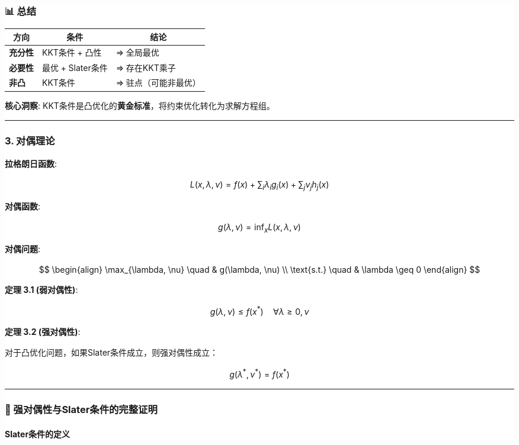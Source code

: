 ### 📊 总结

| 方向 | 条件 | 结论 |
|------|------|------|
| **充分性** | KKT条件 + 凸性 | ⇒ 全局最优 |
| **必要性** | 最优 + Slater条件 | ⇒ 存在KKT乘子 |
| **非凸** | KKT条件 | ⇒ 驻点（可能非最优） |

**核心洞察**: KKT条件是凸优化的**黄金标准**，将约束优化转化为求解方程组。

---

### 3. 对偶理论

**拉格朗日函数**:

$$
L(x, \lambda, \nu) = f(x) + \sum_i \lambda_i g_i(x) + \sum_j \nu_j h_j(x)
$$

**对偶函数**:

$$
g(\lambda, \nu) = \inf_x L(x, \lambda, \nu)
$$

**对偶问题**:

$$
\begin{align}
\max_{\lambda, \nu} \quad & g(\lambda, \nu) \\
\text{s.t.} \quad & \lambda \geq 0
\end{align}
$$

**定理 3.1 (弱对偶性)**:

$$
g(\lambda, \nu) \leq f(x^*) \quad \forall \lambda \geq 0, \nu
$$

**定理 3.2 (强对偶性)**:

对于凸优化问题，如果Slater条件成立，则强对偶性成立：

$$
g(\lambda^*, \nu^*) = f(x^*)
$$

---

### 📐 强对偶性与Slater条件的完整证明

#### Slater条件的定义
